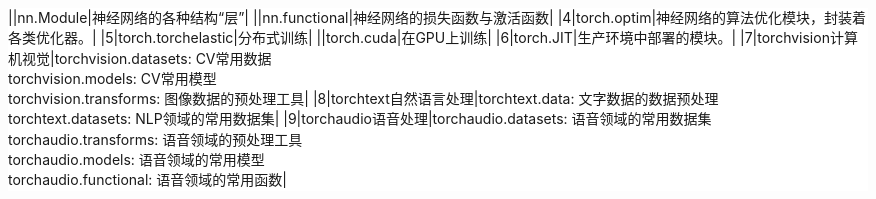 ||nn.Module|神经网络的各种结构“层”|
||nn.functional|神经网络的损失函数与激活函数|
|4|torch.optim|神经网络的算法优化模块，封装着各类优化器。|
|5|torch.torchelastic|分布式训练|
||torch.cuda|在GPU上训练|
|6|torch.JIT|生产环境中部署的模块。|
|7|torchvision计算机视觉|torchvision.datasets: CV常用数据<br/>torchvision.models: CV常用模型<br/>torchvision.transforms: 图像数据的预处理工具|
|8|torchtext自然语言处理|torchtext.data: 文字数据的数据预处理<br/>torchtext.datasets: NLP领域的常用数据集|
|9|torchaudio语音处理|torchaudio.datasets: 语音领域的常用数据集<br/>torchaudio.transforms: 语音领域的预处理工具<br/>torchaudio.models: 语音领域的常用模型<br/>torchaudio.functional: 语音领域的常用函数|
